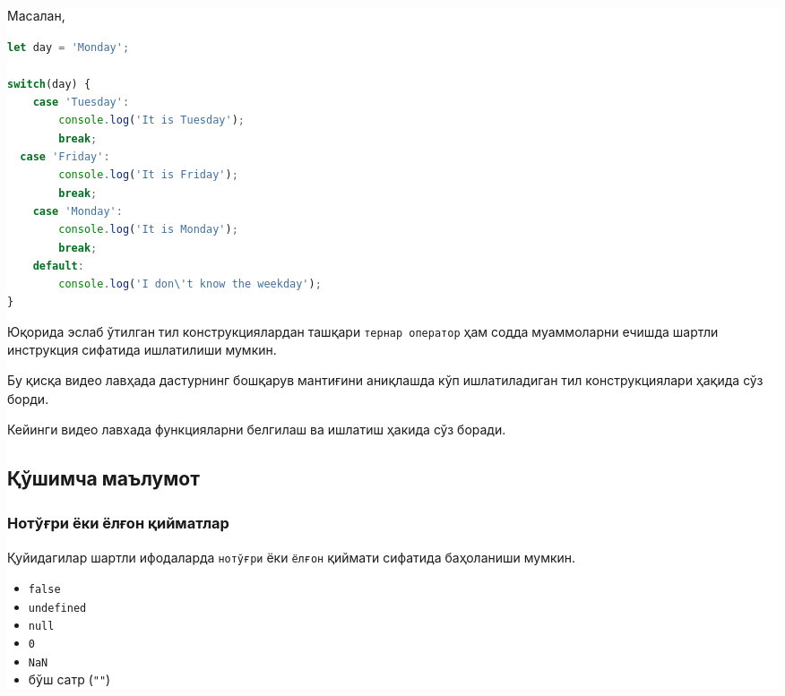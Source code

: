 Масалан,

```js
let day = 'Monday';

switch(day) {
	case 'Tuesday':
		console.log('It is Tuesday');
		break;
  case 'Friday': 
		console.log('It is Friday');
		break;
	case 'Monday': 
		console.log('It is Monday');
		break;
	default: 
		console.log('I don\'t know the weekday'); 
}
```

Юқорида эслаб ўтилган тил конструкциялардан ташқари `тернар оператор` ҳам содда муаммоларни ечишда шартли инструкция сифатида ишлатилиши мумкин. 

Бу қисқа видео лавҳада дастурнинг бошқарув мантиғини аниқлашда кўп ишлатиладиган  тил конструкциялари ҳақида сўз борди. 

Кейинги видео лавхада функцияларни белгилаш ва ишлатиш ҳакида сўз боради. 

## Қўшимча маълумот

### Нотўғри ёки ёлғон қийматлар

Қуйидагилар шартли ифодаларда `нотўғри` ёки `ёлғон` қиймати сифатида баҳоланиши мумкин.

- `false`
- `undefined`
- `null`
- `0`
- `NaN`
- бўш сатр (`""`)